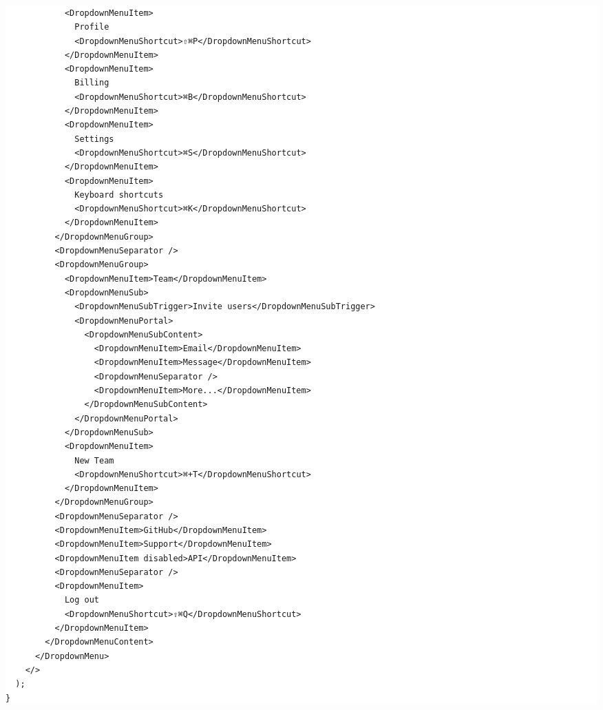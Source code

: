 ```tsx
            <DropdownMenuItem>
              Profile
              <DropdownMenuShortcut>⇧⌘P</DropdownMenuShortcut>
            </DropdownMenuItem>
            <DropdownMenuItem>
              Billing
              <DropdownMenuShortcut>⌘B</DropdownMenuShortcut>
            </DropdownMenuItem>
            <DropdownMenuItem>
              Settings
              <DropdownMenuShortcut>⌘S</DropdownMenuShortcut>
            </DropdownMenuItem>
            <DropdownMenuItem>
              Keyboard shortcuts
              <DropdownMenuShortcut>⌘K</DropdownMenuShortcut>
            </DropdownMenuItem>
          </DropdownMenuGroup>
          <DropdownMenuSeparator />
          <DropdownMenuGroup>
            <DropdownMenuItem>Team</DropdownMenuItem>
            <DropdownMenuSub>
              <DropdownMenuSubTrigger>Invite users</DropdownMenuSubTrigger>
              <DropdownMenuPortal>
                <DropdownMenuSubContent>
                  <DropdownMenuItem>Email</DropdownMenuItem>
                  <DropdownMenuItem>Message</DropdownMenuItem>
                  <DropdownMenuSeparator />
                  <DropdownMenuItem>More...</DropdownMenuItem>
                </DropdownMenuSubContent>
              </DropdownMenuPortal>
            </DropdownMenuSub>
            <DropdownMenuItem>
              New Team
              <DropdownMenuShortcut>⌘+T</DropdownMenuShortcut>
            </DropdownMenuItem>
          </DropdownMenuGroup>
          <DropdownMenuSeparator />
          <DropdownMenuItem>GitHub</DropdownMenuItem>
          <DropdownMenuItem>Support</DropdownMenuItem>
          <DropdownMenuItem disabled>API</DropdownMenuItem>
          <DropdownMenuSeparator />
          <DropdownMenuItem>
            Log out
            <DropdownMenuShortcut>⇧⌘Q</DropdownMenuShortcut>
          </DropdownMenuItem>
        </DropdownMenuContent>
      </DropdownMenu>
    </>
  );
}
```
